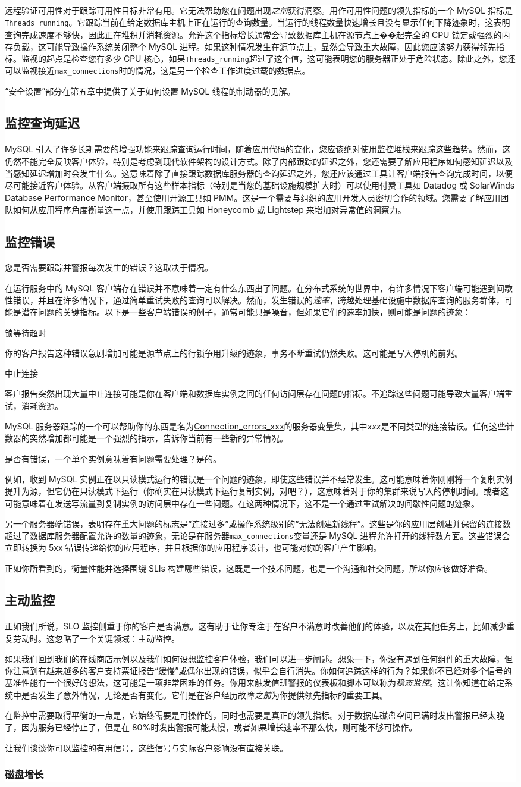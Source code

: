 远程验证可用性对于跟踪可用性目标非常有用。它无法帮助您在问题出现*之前*获得洞察。用作可用性问题的领先指标的一个 MySQL 指标是`Threads_running`。它跟踪当前在给定数据库主机上正在运行的查询数量。当运行的线程数量快速增长且没有显示任何下降迹象时，这表明查询完成速度不够快，因此正在堆积并消耗资源。允许这个指标增长通常会导致数据库主机在源节点上��起完全的 CPU 锁定或强烈的内存负载，这可能导致操作系统关闭整个 MySQL 进程。如果这种情况发生在源节点上，显然会导致重大故障，因此您应该努力获得领先指标。监视的起点是检查您有多少 CPU 核心，如果`Threads_running`超过了这个值，这可能表明您的服务器正处于危险状态。除此之外，您还可以监视接近`max_connections`时的情况，这是另一个检查工作进度过载的数据点。

“安全设置”部分在第五章中提供了关于如何设置 MySQL 线程的制动器的见解。

## 监控查询延迟

MySQL 引入了许多[长期需要的增强功能来跟踪查询运行时间](https://oreil.ly/h9cDB)，随着应用代码的变化，您应该绝对使用监控堆栈来跟踪这些趋势。然而，这仍然不能完全反映客户体验，特别是考虑到现代软件架构的设计方式。除了内部跟踪的延迟之外，您还需要了解应用程序如何感知延迟以及当感知延迟增加时会发生什么。这意味着除了直接跟踪数据库服务器的查询延迟之外，您还应该通过工具让客户端报告查询完成时间，以便尽可能接近客户体验。从客户端摄取所有这些样本指标（特别是当您的基础设施规模扩大时）可以使用付费工具如 Datadog 或 SolarWinds Database Performance Monitor，甚至使用开源工具如 PMM。这是一个需要与组织的应用开发人员密切合作的领域。您需要了解应用团队如何从应用程序角度衡量这一点，并使用跟踪工具如 Honeycomb 或 Lightstep 来增加对异常值的洞察力。

## 监控错误

您是否需要跟踪并警报每次发生的错误？这取决于情况。

在运行服务中的 MySQL 客户端存在错误并不意味着一定有什么东西出了问题。在分布式系统的世界中，有许多情况下客户端可能遇到间歇性错误，并且在许多情况下，通过简单重试失败的查询可以解决。然而，发生错误的*速率*，跨越处理基础设施中数据库查询的服务群体，可能是潜在问题的关键指标。以下是一些客户端错误的例子，通常可能只是噪音，但如果它们的速率加快，则可能是问题的迹象：

锁等待超时

你的客户报告这种错误急剧增加可能是源节点上的行锁争用升级的迹象，事务不断重试仍然失败。这可能是写入停机的前兆。

中止连接

客户报告突然出现大量中止连接可能是你在客户端和数据库实例之间的任何访问层存在问题的指标。不追踪这些问题可能导致大量客户端重试，消耗资源。

MySQL 服务器跟踪的一个可以帮助你的东西是名为[Connection_errors_xxx](https://oreil.ly/F4VUw)的服务器变量集，其中*xxx*是不同类型的连接错误。任何这些计数器的突然增加都可能是一个强烈的指示，告诉你当前有一些新的异常情况。

是否有错误，一个单个实例意味着有问题需要处理？是的。

例如，收到 MySQL 实例正在以只读模式运行的错误是一个问题的迹象，即使这些错误并不经常发生。这可能意味着你刚刚将一个复制实例提升为源，但它仍在只读模式下运行（你确实在只读模式下运行复制实例，对吧？），这意味着对于你的集群来说写入的停机时间。或者这可能意味着在发送写流量到复制实例的访问层中存在一些问题。在这两种情况下，这不是一个通过重试解决的间歇性问题的迹象。

另一个服务器端错误，表明存在重大问题的标志是“连接过多”或操作系统级别的“无法创建新线程”。这些是你的应用层创建并保留的连接数超过了数据库服务器配置允许的数量的迹象，无论是在服务器`max_connections`变量还是 MySQL 进程允许打开的线程数方面。这些错误会立即转换为 5xx 错误传递给你的应用程序，并且根据你的应用程序设计，也可能对你的客户产生影响。

正如你所看到的，衡量性能并选择围绕 SLIs 构建哪些错误，这既是一个技术问题，也是一个沟通和社交问题，所以你应该做好准备。

## 主动监控

正如我们所说，SLO 监控侧重于你的客户是否满意。这有助于让你专注于在客户不满意时改善他们的体验，以及在其他任务上，比如减少重复劳动时。这忽略了一个关键领域：主动监控。

如果我们回到我们的在线商店示例以及我们如何设想监控客户体验，我们可以进一步阐述。想象一下，你没有遇到任何组件的重大故障，但你注意到有越来越多的客户支持票证报告“缓慢”或偶尔出现的错误，似乎会自行消失。你如何追踪这样的行为？如果你不已经对多个信号的基准性能有一个很好的想法，这可能是一项非常困难的任务。你用来触发值班警报的仪表板和脚本可以称为*稳态监控*。这让你知道在给定系统中是否发生了意外情况，无论是否有变化。它们是在客户经历故障*之前*为你提供领先指标的重要工具。

在监控中需要取得平衡的一点是，它始终需要是可操作的，同时也需要是真正的领先指标。对于数据库磁盘空间已满时发出警报已经太晚了，因为服务已经停止了，但是在 80%时发出警报可能太慢，或者如果增长速率不那么快，则可能不够可操作。

让我们谈谈你可以监控的有用信号，这些信号与实际客户影响没有直接关联。

### 磁盘增长
